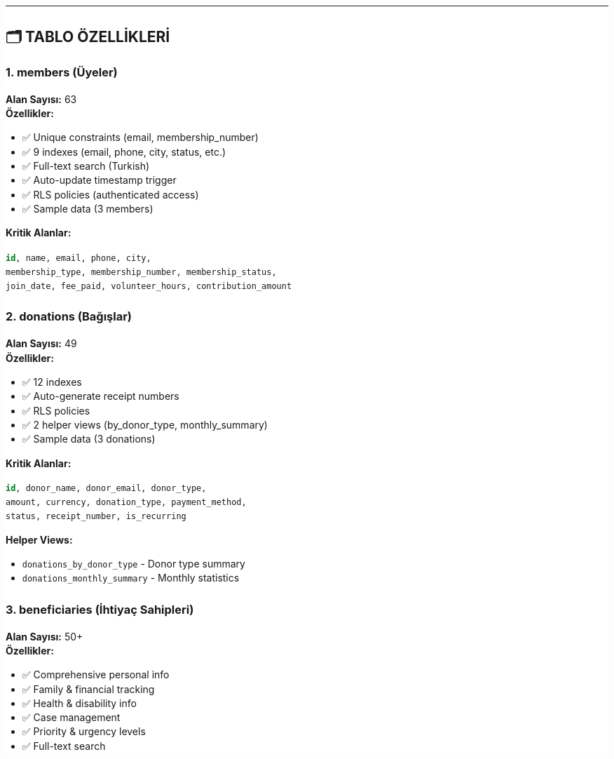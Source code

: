 
---

## 🗂️ TABLO ÖZELLİKLERİ

### 1. **members** (Üyeler)

**Alan Sayısı:** 63  
**Özellikler:**
- ✅ Unique constraints (email, membership_number)
- ✅ 9 indexes (email, phone, city, status, etc.)
- ✅ Full-text search (Turkish)
- ✅ Auto-update timestamp trigger
- ✅ RLS policies (authenticated access)
- ✅ Sample data (3 members)

**Kritik Alanlar:**
```sql
id, name, email, phone, city, 
membership_type, membership_number, membership_status,
join_date, fee_paid, volunteer_hours, contribution_amount
```

### 2. **donations** (Bağışlar)

**Alan Sayısı:** 49  
**Özellikler:**
- ✅ 12 indexes
- ✅ Auto-generate receipt numbers
- ✅ RLS policies
- ✅ 2 helper views (by_donor_type, monthly_summary)
- ✅ Sample data (3 donations)

**Kritik Alanlar:**
```sql
id, donor_name, donor_email, donor_type,
amount, currency, donation_type, payment_method,
status, receipt_number, is_recurring
```

**Helper Views:**
- `donations_by_donor_type` - Donor type summary
- `donations_monthly_summary` - Monthly statistics

### 3. **beneficiaries** (İhtiyaç Sahipleri)

**Alan Sayısı:** 50+  
**Özellikler:**
- ✅ Comprehensive personal info
- ✅ Family & financial tracking
- ✅ Health & disability info
- ✅ Case management
- ✅ Priority & urgency levels
- ✅ Full-text search
